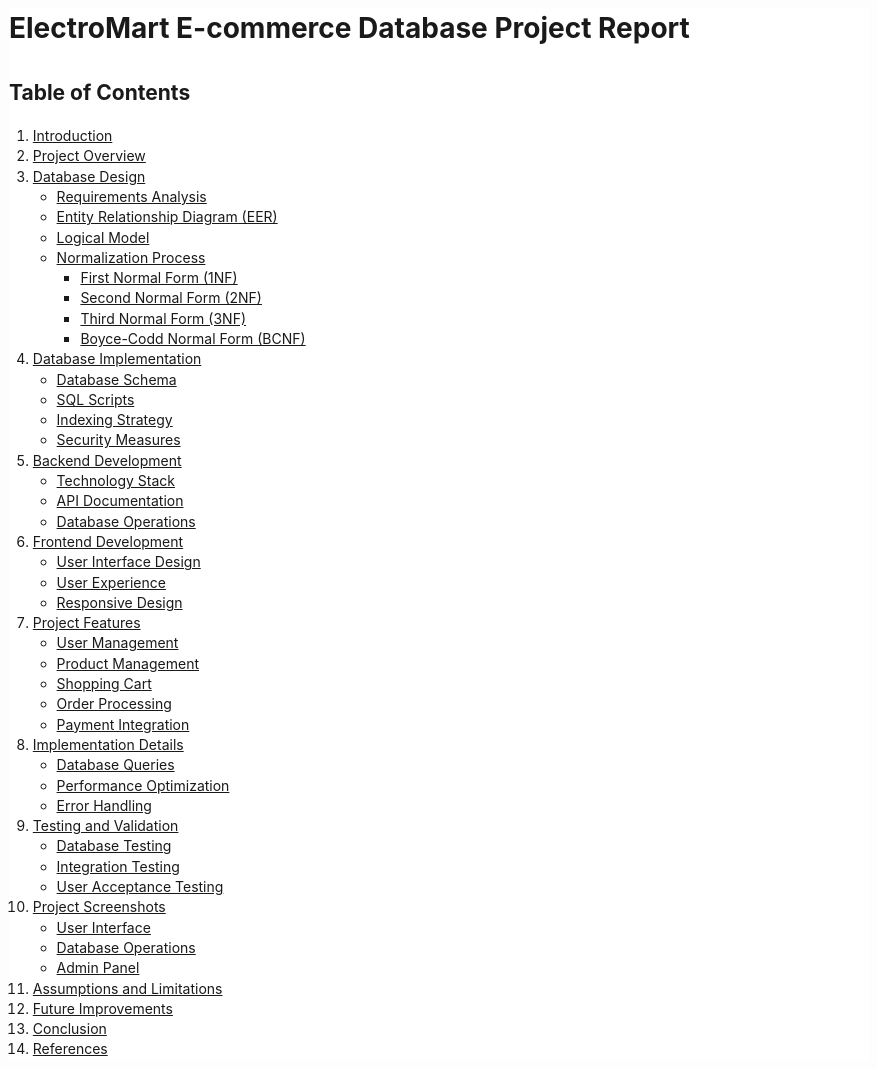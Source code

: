 # ElectroMart E-commerce Database Project Report

## Table of Contents
1. [Introduction](#introduction)
2. [Project Overview](#project-overview)
3. [Database Design](#database-design)
   - [Requirements Analysis](#requirements-analysis)
   - [Entity Relationship Diagram (EER)](#entity-relationship-diagram)
   - [Logical Model](#logical-model)
   - [Normalization Process](#normalization-process)
     - [First Normal Form (1NF)](#first-normal-form)
     - [Second Normal Form (2NF)](#second-normal-form)
     - [Third Normal Form (3NF)](#third-normal-form)
     - [Boyce-Codd Normal Form (BCNF)](#boyce-codd-normal-form)
4. [Database Implementation](#database-implementation)
   - [Database Schema](#database-schema)
   - [SQL Scripts](#sql-scripts)
   - [Indexing Strategy](#indexing-strategy)
   - [Security Measures](#security-measures)
5. [Backend Development](#backend-development)
   - [Technology Stack](#technology-stack)
   - [API Documentation](#api-documentation)
   - [Database Operations](#database-operations)
6. [Frontend Development](#frontend-development)
   - [User Interface Design](#user-interface-design)
   - [User Experience](#user-experience)
   - [Responsive Design](#responsive-design)
7. [Project Features](#project-features)
   - [User Management](#user-management)
   - [Product Management](#product-management)
   - [Shopping Cart](#shopping-cart)
   - [Order Processing](#order-processing)
   - [Payment Integration](#payment-integration)
8. [Implementation Details](#implementation-details)
   - [Database Queries](#database-queries)
   - [Performance Optimization](#performance-optimization)
   - [Error Handling](#error-handling)
9. [Testing and Validation](#testing-and-validation)
   - [Database Testing](#database-testing)
   - [Integration Testing](#integration-testing)
   - [User Acceptance Testing](#user-acceptance-testing)
10. [Project Screenshots](#project-screenshots)
    - [User Interface](#user-interface)
    - [Database Operations](#database-operations)
    - [Admin Panel](#admin-panel)
11. [Assumptions and Limitations](#assumptions-and-limitations)
12. [Future Improvements](#future-improvements)
13. [Conclusion](#conclusion)
14. [References](#references)
